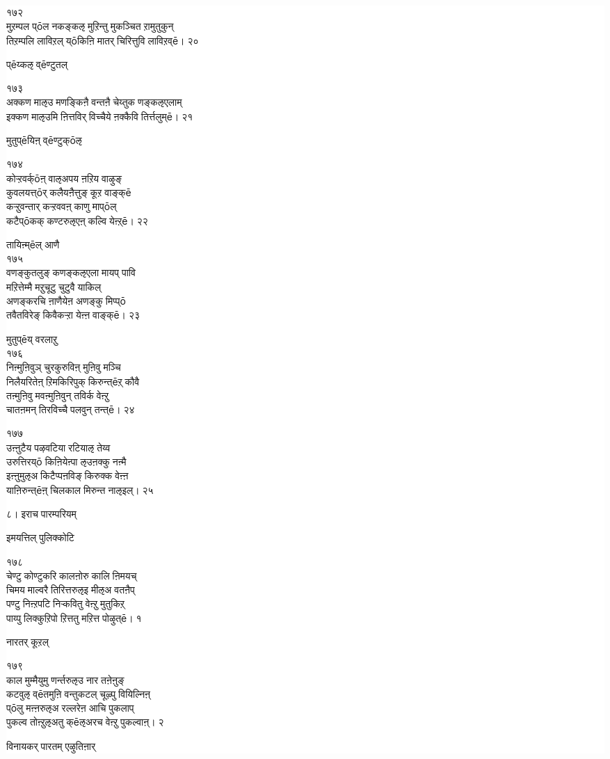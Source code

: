 १७२  
मुऱम्पल प्ōल नकङ्कऌ मुऱिन्तु मुकञ्चित ऱामुतुकुन्  
तिऱम्पलि लाविऱल् य्ōकिऩि मातर् चिरित्तुवि लाविऱव्ē। २०  
    
प्ēय्कऌ व्ēण्टुतल्  
    
१७३  
अक्कण माऌउ मणङ्किऩै वन्तऩै चेय्तुक णङ्कऌएलाम्  
इक्कण माऌउमि ऩित्तविर् विच्चैये ऩक्कैवि तिर्त्तलुम्ē। २१  
    
मुतुप्ēयिऩ् व्ēण्टुक्ōऌ  
    
१७४  
कोऱ्ऱवर्क्ōऩ् वाऌअपय ऩऱिय वाऴुङ्  
    कुवलयत्त्ōर् कलैयऩैत्तुङ् कूऱ वाङ्क्ē  
कऱ्ऱुवन्तार् कऱ्ऱववऩ् काणु माप्ōल्  
    कटैप्ōकक् कण्टरुऌएऩ् कल्वि येऩ्ऱ्ē। २२  
    
तायिऩ्म्ēल् आणै  
१७५  
वणङ्कुतलुङ् कणङ्कऌएला मायप् पावि  
    मऱित्तेम्मै मऱुचूटु चुटुवै याकिल्  
अणङ्करचि ऩाणैयेऩ अणङ्कु मिप्प्ō  
    तवैतविरेङ् किवैकऱ्ऱा येऩ्ऩ वाङ्क्ē। २३  
    
मुतुप्ēय् वरलाऱु  
१७६  
निऩ्मुऩिवुञ् चुरकुरुविऩ् मुऩिवु मञ्चि  
    निलैयरितेऩ् ऱिमकिरिपुक् किरुन्त्ēऱ् कौवै  
तऩ्मुऩिवु मवऩ्मुऩिवुन् तविर्क वेऩ्ऱु  
    चातऩमन् तिरविच्चै पलवुन् तन्त्ē। २४   
    
१७७  
उऩ्ऩुटैय पऴवटिया रटियाऌ तेय्व  
    उरुत्तिरय्ō किऩियेऩ्पा ऌउऩक्कु नऩ्मै  
इऩ्ऩुमुऌअ किटैप्पऩविङ् किरुक्क वेऩ्ऩ  
    याऩिरुन्त्ēऩ् चिलकाल मिरुन्त नाऌइल्। २५

८। इराच पारम्परियम्  
    
इमयत्तिल् पुलिक्कोटि  
    
१७८  
चेण्टु कोण्टुकरि कालऩोरु कालि ऩिमयच्  
    चिमय माल्वरै तिरित्तरुऌइ मीऌअ वतऩैप्  
पण्टु निऩ्ऱपटि निऱ्कवितु वेऩ्ऱु मुतुकिऱ्  
    पाय्पु लिक्कुऱिपो ऱित्ततु मऱित्त पोऴुत्ē। १  
    
नारतर् कूऱल्  
    
१७९  
काल मुम्मैयुमु णर्न्तरुऌउ नार तऩेऩुङ्  
    कटवुऌ व्ēतमुऩि वन्तुकटल् चूऴ्पु वियिल्निऩ्  
प्ōलु मऩ्ऩरुऌअ रल्लरेऩ आचि पुकलाप्  
    पुकल्व तोऩ्ऱुऌअतु क्ēऌअरच वेऩ्ऱु पुकल्वाऩ्। २  
    
विनायकर् पारतम् एऴुतिऩार्  
    